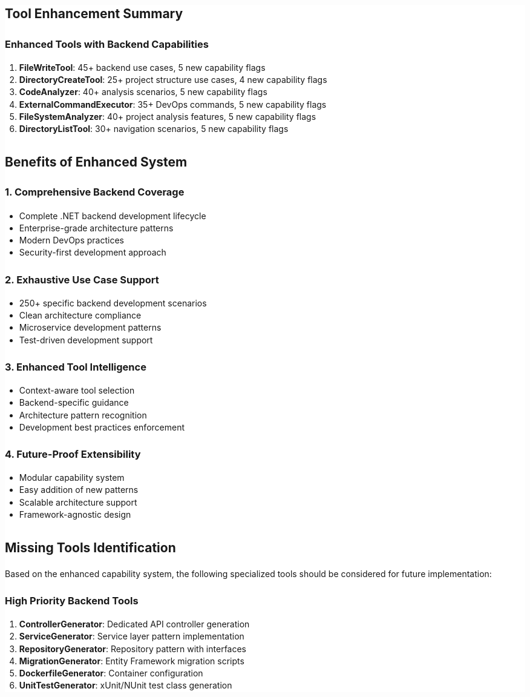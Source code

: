 ## Tool Enhancement Summary

### Enhanced Tools with Backend Capabilities
1. **FileWriteTool**: 45+ backend use cases, 5 new capability flags
2. **DirectoryCreateTool**: 25+ project structure use cases, 4 new capability flags
3. **CodeAnalyzer**: 40+ analysis scenarios, 5 new capability flags
4. **ExternalCommandExecutor**: 35+ DevOps commands, 5 new capability flags
5. **FileSystemAnalyzer**: 40+ project analysis features, 5 new capability flags
6. **DirectoryListTool**: 30+ navigation scenarios, 5 new capability flags

## Benefits of Enhanced System

### 1. Comprehensive Backend Coverage
- Complete .NET backend development lifecycle
- Enterprise-grade architecture patterns
- Modern DevOps practices
- Security-first development approach

### 2. Exhaustive Use Case Support
- 250+ specific backend development scenarios
- Clean architecture compliance
- Microservice development patterns
- Test-driven development support

### 3. Enhanced Tool Intelligence
- Context-aware tool selection
- Backend-specific guidance
- Architecture pattern recognition
- Development best practices enforcement

### 4. Future-Proof Extensibility
- Modular capability system
- Easy addition of new patterns
- Scalable architecture support
- Framework-agnostic design

## Missing Tools Identification

Based on the enhanced capability system, the following specialized tools should be considered for future implementation:

### High Priority Backend Tools
1. **ControllerGenerator**: Dedicated API controller generation
2. **ServiceGenerator**: Service layer pattern implementation
3. **RepositoryGenerator**: Repository pattern with interfaces
4. **MigrationGenerator**: Entity Framework migration scripts
5. **DockerfileGenerator**: Container configuration
6. **UnitTestGenerator**: xUnit/NUnit test class generation
